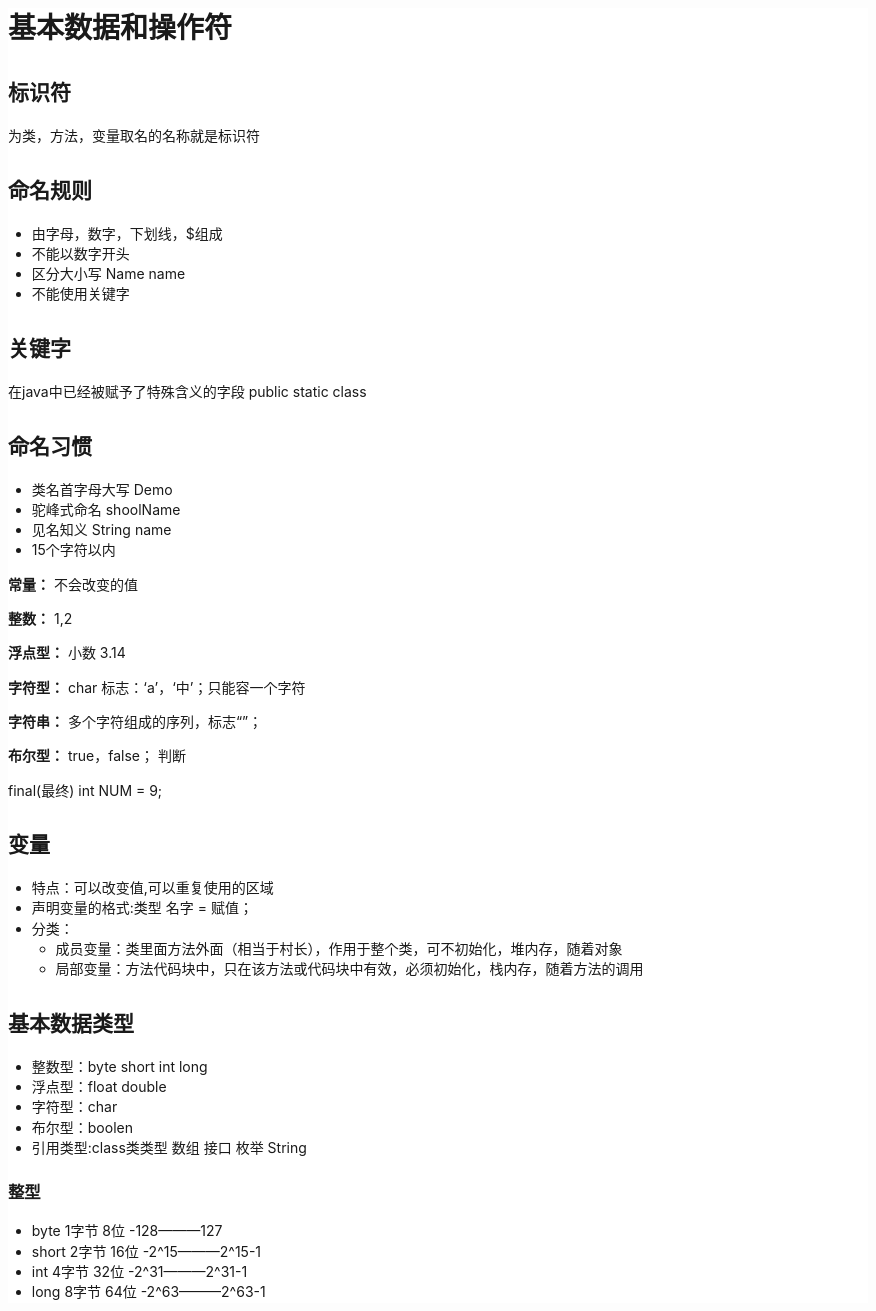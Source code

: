 # 基本数据和操作符
## 标识符
为类，方法，变量取名的名称就是标识符

## 命名规则
- 由字母，数字，下划线，$组成
- 不能以数字开头
- 区分大小写 Name name
- 不能使用关键字

## 关键字
在java中已经被赋予了特殊含义的字段 public  static class	

## 命名习惯
- 类名首字母大写	Demo
- 驼峰式命名	shoolName
- 见名知义	String name    
- 15个字符以内


**常量：** 不会改变的值

**整数：** 1,2

**浮点型：** 小数   3.14

**字符型：** char  标志：‘a’，‘中’；只能容一个字符

**字符串：** 多个字符组成的序列，标志“”；

**布尔型：** true，false；	判断

final(最终) int NUM = 9;
	

## 变量
- 特点：可以改变值,可以重复使用的区域
- 声明变量的格式:类型	名字 = 赋值；
- 分类：
  - 成员变量：类里面方法外面（相当于村长），作用于整个类，可不初始化，堆内存，随着对象
  - 局部变量：方法代码块中，只在该方法或代码块中有效，必须初始化，栈内存，随着方法的调用

## 基本数据类型	
- 整数型：byte  short int long
- 浮点型：float double 
- 字符型：char		
- 布尔型：boolen
- 引用类型:class类类型 数组 接口 枚举 String

### 整型
- byte	1字节	8位	-128———127
- short	2字节	16位	-2^15———2^15-1
- int	4字节	32位	-2^31———2^31-1
- long	8字节	64位	-2^63———2^63-1
